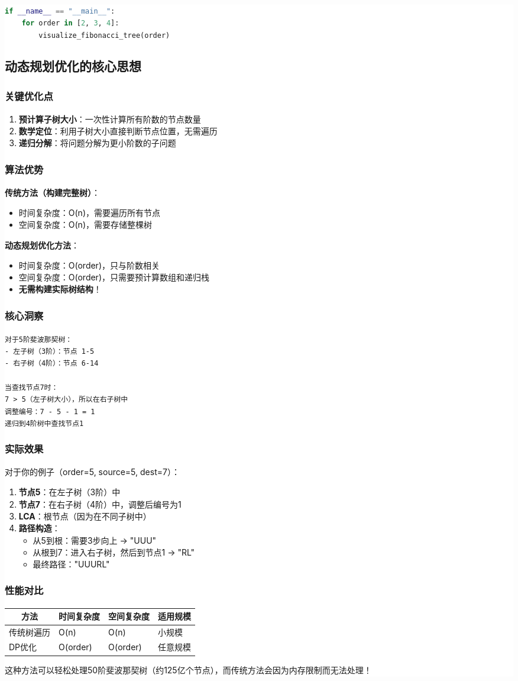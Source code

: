 ```python
if __name__ == "__main__":
    for order in [2, 3, 4]:
        visualize_fibonacci_tree(order)

```

## 动态规划优化的核心思想

### 关键优化点

1. **预计算子树大小**：一次性计算所有阶数的节点数量
2. **数学定位**：利用子树大小直接判断节点位置，无需遍历
3. **递归分解**：将问题分解为更小阶数的子问题

### 算法优势

**传统方法（构建完整树）**：
- 时间复杂度：O(n)，需要遍历所有节点
- 空间复杂度：O(n)，需要存储整棵树

**动态规划优化方法**：
- 时间复杂度：O(order)，只与阶数相关
- 空间复杂度：O(order)，只需要预计算数组和递归栈
- **无需构建实际树结构**！

### 核心洞察
```
对于5阶斐波那契树：
- 左子树（3阶）：节点 1-5
- 右子树（4阶）：节点 6-14

当查找节点7时：
7 > 5（左子树大小），所以在右子树中
调整编号：7 - 5 - 1 = 1
递归到4阶树中查找节点1
```

### 实际效果

对于你的例子（order=5, source=5, dest=7）：

1. **节点5**：在左子树（3阶）中
2. **节点7**：在右子树（4阶）中，调整后编号为1
3. **LCA**：根节点（因为在不同子树中）
4. **路径构造**：
   - 从5到根：需要3步向上 → "UUU"
   - 从根到7：进入右子树，然后到节点1 → "RL"
   - 最终路径："UUURL"

### 性能对比

| 方法 | 时间复杂度 | 空间复杂度 | 适用规模 |
|------|------------|------------|----------|
| 传统树遍历 | O(n) | O(n) | 小规模 |
| DP优化 | O(order) | O(order) | 任意规模 |

这种方法可以轻松处理50阶斐波那契树（约125亿个节点），而传统方法会因为内存限制而无法处理！